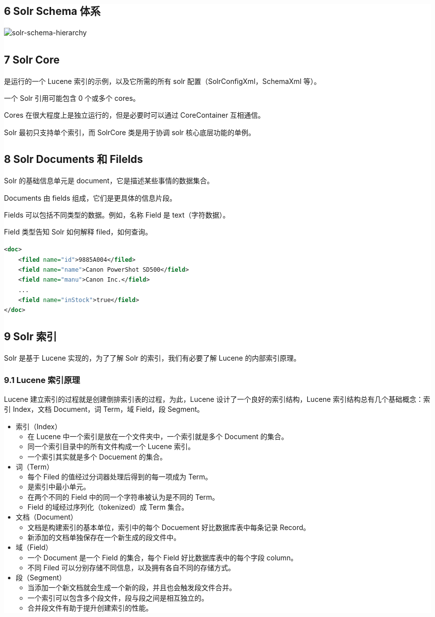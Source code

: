 
## 6 Solr Schema 体系

![solr-schema-hierarchy](https://gitee.com/struggle3014/picBed/raw/master/solr-schema-hierarchy.png)



## 7 Solr Core

是运行的一个 Lucene 索引的示例，以及它所需的所有 solr 配置（SolrConfigXml，SchemaXml 等）。

一个 Solr 引用可能包含 0 个或多个 cores。

Cores 在很大程度上是独立运行的，但是必要时可以通过 CoreContainer 互相通信。

Solr 最初只支持单个索引，而 SolrCore 类是用于协调 solr 核心底层功能的单例。



## 8 Solr Documents 和 Filelds

Solr 的基础信息单元是 document，它是描述某些事情的数据集合。

Documents 由 fields 组成，它们是更具体的信息片段。

Fields 可以包括不同类型的数据。例如，名称 Field 是 text（字符数据）。

Field 类型告知 Solr 如何解释 filed，如何查询。

```xml
<doc>
    <filed name="id">9885A004</filed>
    <field name="name">Canon PowerShot SD500</field>
    <field name="manu">Canon Inc.</field>
    ...
    <field name="inStock">true</field>
</doc>
```



## 9 Solr 索引

Solr 是基于 Lucene 实现的，为了了解 Solr 的索引，我们有必要了解 Lucene 的内部索引原理。

### 9.1 Lucene 索引原理

Lucene 建立索引的过程就是创建倒排索引表的过程，为此，Lucene 设计了一个良好的索引结构，Lucene 索引结构总有几个基础概念：索引 Index，文档 Document，词 Term，域 Field，段 Segment。

* 索引（Index）
  * 在 Lucene 中一个索引是放在一个文件夹中，一个索引就是多个 Document 的集合。
  * 同一个索引目录中的所有文件构成一个 Lucene 索引。
  * 一个索引其实就是多个 Docuement 的集合。
* 词（Term）
  * 每个 Filed 的值经过分词器处理后得到的每一项成为 Term。
  * 是索引中最小单元。
  * 在两个不同的 Field 中的同一个字符串被认为是不同的 Term。
  * Field 的域经过序列化（tokenized）成 Term 集合。
* 文档（Document）
  * 文档是构建索引的基本单位，索引中的每个 Docuement 好比数据库表中每条记录 Record。
  * 新添加的文档单独保存在一个新生成的段文件中。
* 域（Field）
  * 一个 Document 是一个 Field 的集合，每个 Field 好比数据库表中的每个字段 column。
  * 不同 Filed 可以分别存储不同信息，以及拥有各自不同的存储方式。
* 段（Segment）
  * 当添加一个新文档就会生成一个新的段，并且也会触发段文件合并。
  * 一个索引可以包含多个段文件，段与段之间是相互独立的。
  * 合并段文件有助于提升创建索引的性能。